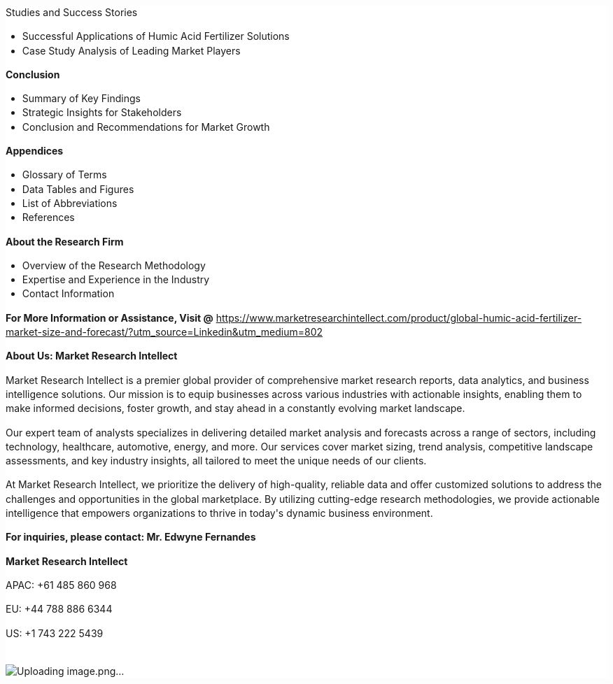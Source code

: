 Studies and Success Stories</strong></p><ul><li>Successful Applications of Humic Acid Fertilizer Solutions</li><li>Case Study Analysis of Leading Market Players</li></ul><p><strong>Conclusion</strong></p><ul><li>Summary of Key Findings</li><li>Strategic Insights for Stakeholders</li><li>Conclusion and Recommendations for Market Growth</li></ul><p><strong>Appendices</strong></p><ul><li>Glossary of Terms</li><li>Data Tables and Figures</li><li>List of Abbreviations</li><li>References</li></ul><p><strong>About the Research Firm</strong></p><ul><li>Overview of the Research Methodology</li><li>Expertise and Experience in the Industry</li><li>Contact Information</li></ul></div><div class="article-main__content" data-test-id="publishing-text-block"><p><span class="font-[700]"><strong>For More Information or Assistance, Visit @</strong>&nbsp;<a href="https://www.marketresearchintellect.com/product/global-humic-acid-fertilizer-market-size-and-forecast/?utm_source=Linkedin&utm_medium=802">https://www.marketresearchintellect.com/product/global-humic-acid-fertilizer-market-size-and-forecast/?utm_source=Linkedin&utm_medium=802</a></span></p><p><strong>About Us: Market Research Intellect</strong></p><p>Market Research Intellect is a premier global provider of comprehensive market research reports, data analytics, and business intelligence solutions. Our mission is to equip businesses across various industries with actionable insights, enabling them to make informed decisions, foster growth, and stay ahead in a constantly evolving market landscape.</p><p>Our expert team of analysts specializes in delivering detailed market analysis and forecasts across a range of sectors, including technology, healthcare, automotive, energy, and more. Our services cover market sizing, trend analysis, competitive landscape assessments, and key industry insights, all tailored to meet the unique needs of our clients.</p><p>At Market Research Intellect, we prioritize the delivery of high-quality, reliable data and offer customized solutions to address the challenges and opportunities in the global marketplace. By utilizing cutting-edge research methodologies, we provide actionable intelligence that empowers organizations to thrive in today's dynamic business environment.</p><p><strong>For inquiries, please contact: Mr. Edwyne Fernandes</strong></p><p><strong>Market Research Intellect</strong></p><p>APAC: +61 485 860 968</p><p>EU: +44 788 886 6344</p><p>US: +1 743 222 5439</p></div><div class="article-main__content" data-test-id="publishing-text-block">&nbsp;</div>
![Uploading image.png…]()

